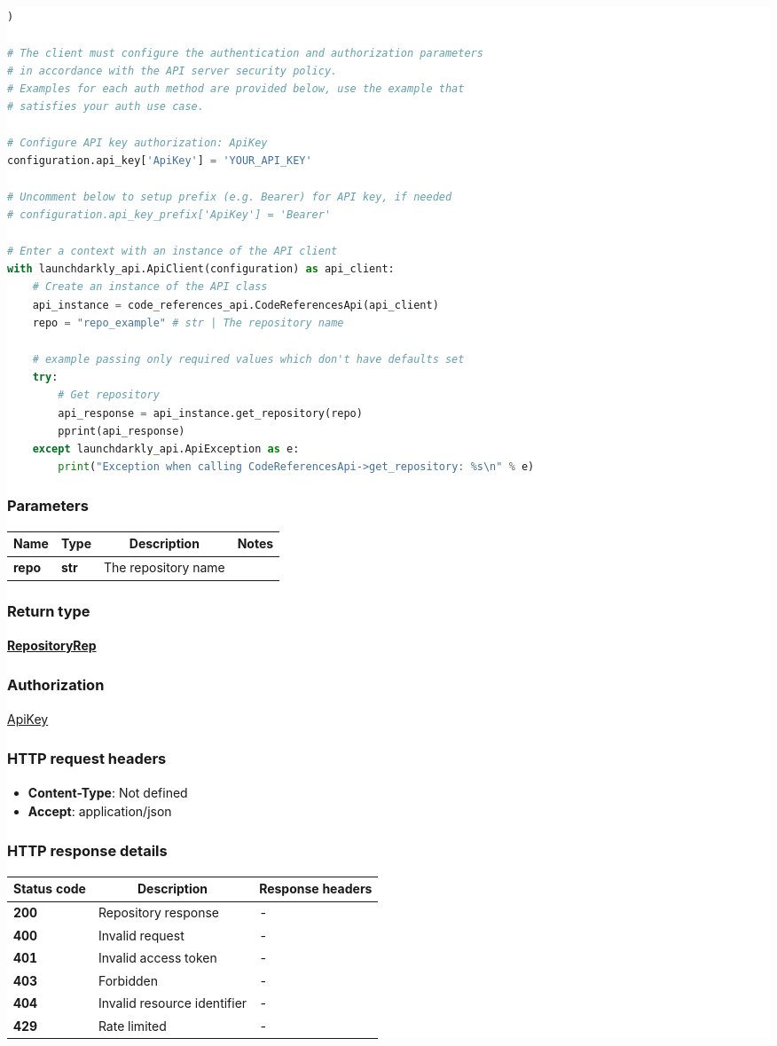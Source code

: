 ```python
)

# The client must configure the authentication and authorization parameters
# in accordance with the API server security policy.
# Examples for each auth method are provided below, use the example that
# satisfies your auth use case.

# Configure API key authorization: ApiKey
configuration.api_key['ApiKey'] = 'YOUR_API_KEY'

# Uncomment below to setup prefix (e.g. Bearer) for API key, if needed
# configuration.api_key_prefix['ApiKey'] = 'Bearer'

# Enter a context with an instance of the API client
with launchdarkly_api.ApiClient(configuration) as api_client:
    # Create an instance of the API class
    api_instance = code_references_api.CodeReferencesApi(api_client)
    repo = "repo_example" # str | The repository name

    # example passing only required values which don't have defaults set
    try:
        # Get repository
        api_response = api_instance.get_repository(repo)
        pprint(api_response)
    except launchdarkly_api.ApiException as e:
        print("Exception when calling CodeReferencesApi->get_repository: %s\n" % e)
```


### Parameters

Name | Type | Description  | Notes
------------- | ------------- | ------------- | -------------
 **repo** | **str**| The repository name |

### Return type

[**RepositoryRep**](RepositoryRep.md)

### Authorization

[ApiKey](../README.md#ApiKey)

### HTTP request headers

 - **Content-Type**: Not defined
 - **Accept**: application/json


### HTTP response details

| Status code | Description | Response headers |
|-------------|-------------|------------------|
**200** | Repository response |  -  |
**400** | Invalid request |  -  |
**401** | Invalid access token |  -  |
**403** | Forbidden |  -  |
**404** | Invalid resource identifier |  -  |
**429** | Rate limited |  -  |
